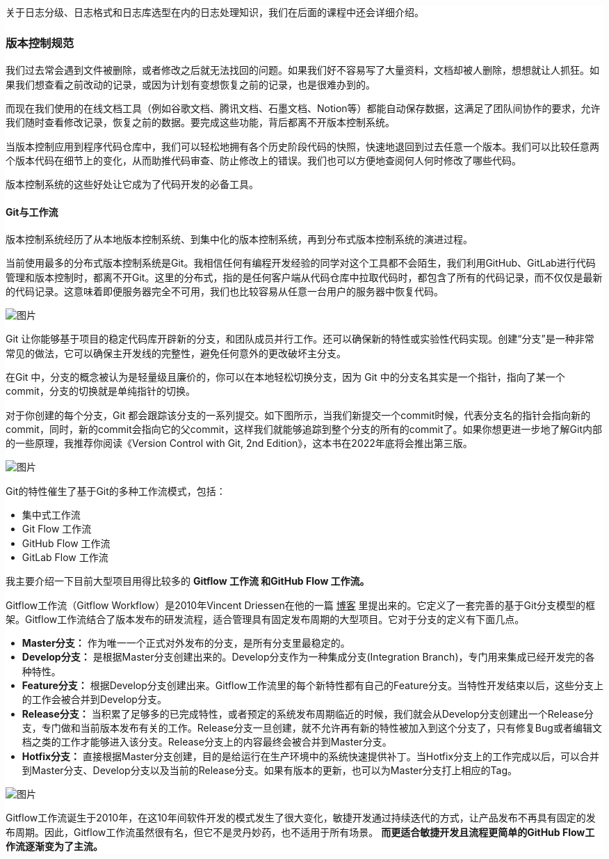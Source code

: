 关于日志分级、日志格式和日志库选型在内的日志处理知识，我们在后面的课程中还会详细介绍。

### **版本控制规范**

我们过去常会遇到文件被删除，或者修改之后就无法找回的问题。如果我们好不容易写了大量资料，文档却被人删除，想想就让人抓狂。如果我们想查看之前改动的记录，或因为计划有变想恢复之前的记录，也是很难办到的。

而现在我们使用的在线文档工具（例如谷歌文档、腾讯文档、石墨文档、Notion等）都能自动保存数据，这满足了团队间协作的要求，允许我们随时查看修改记录，恢复之前的数据。要完成这些功能，背后都离不开版本控制系统。

当版本控制应用到程序代码仓库中，我们可以轻松地拥有各个历史阶段代码的快照，快速地退回到过去任意一个版本。我们可以比较任意两个版本代码在细节上的变化，从而助推代码审查、防止修改上的错误。我们也可以方便地查阅何人何时修改了哪些代码。

版本控制系统的这些好处让它成为了代码开发的必备工具。

#### Git与工作流

版本控制系统经历了从本地版本控制系统、到集中化的版本控制系统，再到分布式版本控制系统的演进过程。

当前使用最多的分布式版本控制系统是Git。我相信任何有编程开发经验的同学对这个工具都不会陌生，我们利用GitHub、GitLab进行代码管理和版本控制时，都离不开Git。这里的分布式，指的是任何客户端从代码仓库中拉取代码时，都包含了所有的代码记录，而不仅仅是最新的代码记录。这意味着即便服务器完全不可用，我们也比较容易从任意一台用户的服务器中恢复代码。

![图片](https://static001.geekbang.org/resource/image/1c/8b/1cd313b06c553e3b3bf65e9ea3f8148b.jpg?wh=1920x1663)

Git 让你能够基于项目的稳定代码库开辟新的分支，和团队成员并行工作。还可以确保新的特性或实验性代码实现。创建“分支”是一种非常常见的做法，它可以确保主开发线的完整性，避免任何意外的更改破坏主分支。

在Git 中，分支的概念被认为是轻量级且廉价的，你可以在本地轻松切换分支，因为 Git 中的分支名其实是一个指针，指向了某一个commit，分支的切换就是单纯指针的切换。

对于你创建的每个分支，Git 都会跟踪该分支的一系列提交。如下图所示，当我们新提交一个commit时候，代表分支名的指针会指向新的commit，同时，新的commit会指向它的父commit，这样我们就能够追踪到整个分支的所有的commit了。如果你想更进一步地了解Git内部的一些原理，我推荐你阅读《Version Control with Git, 2nd Edition》，这本书在2022年底将会推出第三版。

![图片](https://static001.geekbang.org/resource/image/13/13/13c25033cdedb44cf5927151d9068c13.jpg?wh=1920x724)

Git的特性催生了基于Git的多种工作流模式，包括：

- 集中式工作流
- Git Flow 工作流
- GitHub Flow 工作流
- GitLab Flow 工作流

我主要介绍一下目前大型项目用得比较多的 **Gitflow 工作流 和GitHub Flow 工作流。**

Gitflow工作流（Gitflow Workflow）是2010年Vincent Driessen在他的一篇 [博客](https://nvie.com/posts/a-successful-git-branching-model) 里提出来的。它定义了一套完善的基于Git分支模型的框架。Gitflow工作流结合了版本发布的研发流程，适合管理具有固定发布周期的大型项目。它对于分支的定义有下面几点。

- **Master分支：** 作为唯一一个正式对外发布的分支，是所有分支里最稳定的。
- **Develop分支：** 是根据Master分支创建出来的。Develop分支作为一种集成分支(Integration Branch)，专门用来集成已经开发完的各种特性。
- **Feature分支：** 根据Develop分支创建出来。Gitflow工作流里的每个新特性都有自己的Feature分支。当特性开发结束以后，这些分支上的工作会被合并到Develop分支。
- **Release分支：** 当积累了足够多的已完成特性，或者预定的系统发布周期临近的时候，我们就会从Develop分支创建出一个Release分支，专门做和当前版本发布有关的工作。Release分支一旦创建，就不允许再有新的特性被加入到这个分支了，只有修复Bug或者编辑文档之类的工作才能够进入该分支。Release分支上的内容最终会被合并到Master分支。
- **Hotfix分支：** 直接根据Master分支创建，目的是给运行在生产环境中的系统快速提供补丁。当Hotfix分支上的工作完成以后，可以合并到Master分支、Develop分支以及当前的Release分支。如果有版本的更新，也可以为Master分支打上相应的Tag。

![图片](https://static001.geekbang.org/resource/image/fe/21/fee61c194b54a66b01022e40976e0721.jpg?wh=1920x985)

Gitflow工作流诞生于2010年，在这10年间软件开发的模式发生了很大变化，敏捷开发通过持续迭代的方式，让产品发布不再具有固定的发布周期。因此，Gitflow工作流虽然很有名，但它不是灵丹妙药，也不适用于所有场景。 **而更适合敏捷开发且流程更简单的GitHub Flow工作流逐渐变为了主流。**
